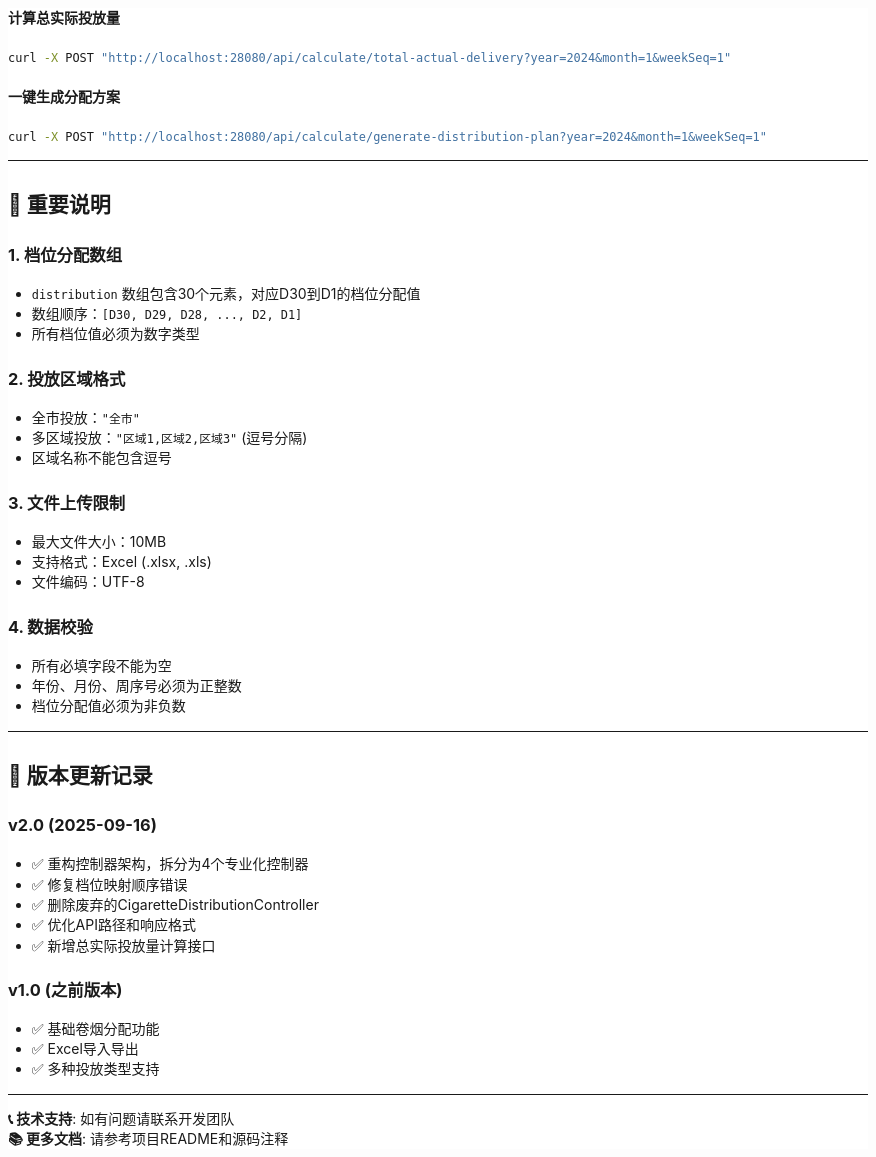 #### 计算总实际投放量
```bash
curl -X POST "http://localhost:28080/api/calculate/total-actual-delivery?year=2024&month=1&weekSeq=1"
```

#### 一键生成分配方案
```bash
curl -X POST "http://localhost:28080/api/calculate/generate-distribution-plan?year=2024&month=1&weekSeq=1"
```

---

## 📝 重要说明

### 1. 档位分配数组
- `distribution` 数组包含30个元素，对应D30到D1的档位分配值
- 数组顺序：`[D30, D29, D28, ..., D2, D1]`
- 所有档位值必须为数字类型

### 2. 投放区域格式
- 全市投放：`"全市"`
- 多区域投放：`"区域1,区域2,区域3"` (逗号分隔)
- 区域名称不能包含逗号

### 3. 文件上传限制
- 最大文件大小：10MB
- 支持格式：Excel (.xlsx, .xls)
- 文件编码：UTF-8

### 4. 数据校验
- 所有必填字段不能为空
- 年份、月份、周序号必须为正整数
- 档位分配值必须为非负数

---

## 🚀 版本更新记录

### v2.0 (2025-09-16)
- ✅ 重构控制器架构，拆分为4个专业化控制器
- ✅ 修复档位映射顺序错误
- ✅ 删除废弃的CigaretteDistributionController
- ✅ 优化API路径和响应格式
- ✅ 新增总实际投放量计算接口

### v1.0 (之前版本)
- ✅ 基础卷烟分配功能
- ✅ Excel导入导出
- ✅ 多种投放类型支持

---

**📞 技术支持**: 如有问题请联系开发团队  
**📚 更多文档**: 请参考项目README和源码注释
